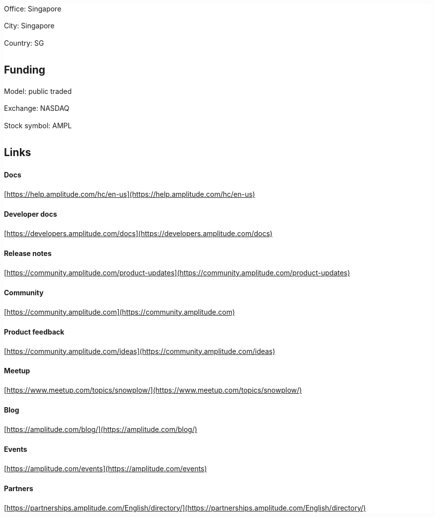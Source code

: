 Office:
Singapore  

City:
Singapore  

Country:
SG  

## Funding  

Model:
public traded  

Exchange:
NASDAQ  

Stock symbol:
AMPL  

## Links  

#### Docs  

[https://help.amplitude.com/hc/en-us](https://help.amplitude.com/hc/en-us)  

#### Developer docs  

[https://developers.amplitude.com/docs](https://developers.amplitude.com/docs)  

#### Release notes  

[https://community.amplitude.com/product-updates](https://community.amplitude.com/product-updates)  

#### Community  

[https://community.amplitude.com](https://community.amplitude.com)  

#### Product feedback  

[https://community.amplitude.com/ideas](https://community.amplitude.com/ideas)  

#### Meetup  

[https://www.meetup.com/topics/snowplow/](https://www.meetup.com/topics/snowplow/)  

#### Blog  

[https://amplitude.com/blog/](https://amplitude.com/blog/)  

#### Events  

[https://amplitude.com/events](https://amplitude.com/events)  

#### Partners  

[https://partnerships.amplitude.com/English/directory/](https://partnerships.amplitude.com/English/directory/)  
